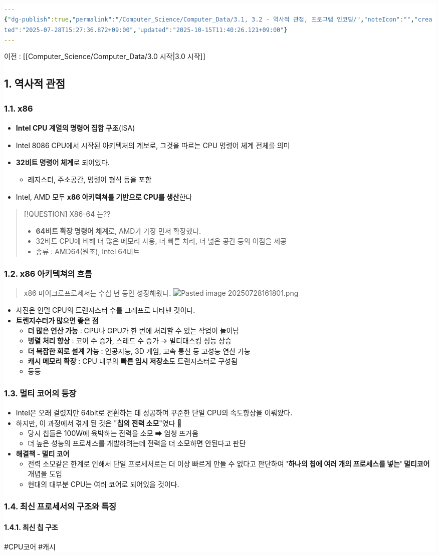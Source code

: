```yaml
---
{"dg-publish":true,"permalink":"/Computer_Science/Computer_Data/3.1, 3.2 - 역사적 관점, 프로그램 인코딩/","noteIcon":"","created":"2025-07-28T15:27:36.872+09:00","updated":"2025-10-15T11:40:26.121+09:00"}
---
```



이전 : [[Computer_Science/Computer_Data/3.0 시작\|3.0 시작]]


## 1.  역사적 관점 
### 1.1.  x86
- **Intel CPU 계열의 명령어 집합 구조**(ISA)
- Intel 8086 CPU에서 시작된 아키텍처의 계보로, 그것을 따르는 CPU 명령어 체계 전체를 의미
- **32비트 명령어 체계**로 되어있다.
	- 레지스터, 주소공간, 명령어 형식 등을 포함 
	  
- Intel, AMD 모두 **x86 아키텍쳐를 기반으로 CPU를 생산**한다

>[!QUESTION] X86-64 는??
>- **64비트 확장 명령어 체계**로, AMD가 가장 먼저 확장했다.
>- 32비트 CPU에 비해 더 많은 메모리 사용, 더 빠른 처리, 더 넓은 공간 등의 이점을 제공 
>- 종류 : AMD64(원조), Intel 64비트 

### 1.2.  x86 아키텍쳐의 흐름 

> x86 마이크로프로세서는 수십 년 동안 성장해왔다.
![Pasted image 20250728161801.png](/img/user/supporter/image/Pasted%20image%2020250728161801.png)
- 사진은 인텔 CPU의 트렌지스터 수를 그래프로 나타낸 것이다.
- **트렌지수터가 많으면 좋은 점** 
	- **더 많은 연산 가능** : CPU나 GPU가 한 번에 처리할 수 있는 작업이 늘어남 
	- **병렬 처리 향상** : 코어 수 증가, 스레드 수 증가 → 멀티태스킹 성능 상승 
	- **더 복잡한 회로 설계 가능** : 인공지능, 3D 게임, 고속 통신 등 고성능 연산 가능   
	- **캐시 메모리 확장** : CPU 내부의 **빠른 임시 저장소**도 트랜지스터로 구성됨 
	- 등등 

### 1.3.  멀티 코어의 등장 
- Intel은 오래 걸렸지만 64bit로 전환하는 데 성공하며 꾸준한 단일 CPU의 속도향상을 이뤄왔다.
- 하지만, 이 과정에서 겪게 된 것은 "**칩의 전력 소모**"였다 💢
	- 당시 칩들은 100W에 육박하는 전력을 소모 ➡ 엄청 뜨거움
	- 더 높은 성능의 프로세스를 개발하려는데 전력을 더 소모하면 안된다고 판단
- **해결책 - 멀티 코어** 
	- 전력 소모같은 한계로 인해서 단일 프로세서로는 더 이상 빠르게 만들 수 없다고 판단하여 **'하나의 칩에 여러 개의 프로세스를 넣는' 멀티코어** 개념을 도입
	- 현대의 대부분 CPU는 여러 코어로 되어있을 것이다.

### 1.4.  최신 프로세서의 구조와 특징 

#### 1.4.1.  최신 칩 구조 
#CPU코어 #캐시 
